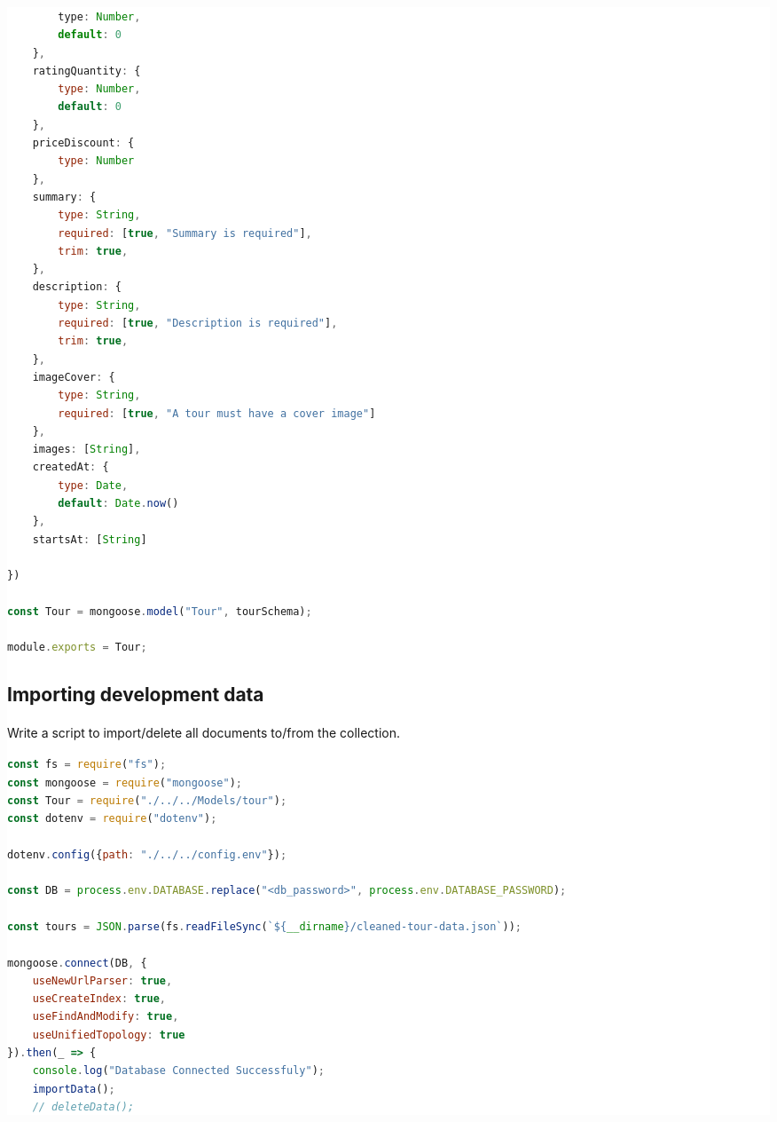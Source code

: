 ```js
        type: Number,
        default: 0
    },
    ratingQuantity: {
        type: Number,
        default: 0
    },
    priceDiscount: {
        type: Number
    },
    summary: {
        type: String,
        required: [true, "Summary is required"],
        trim: true,
    },
    description: {
        type: String,
        required: [true, "Description is required"],
        trim: true,
    },
    imageCover: {
        type: String,
        required: [true, "A tour must have a cover image"]
    },
    images: [String],
    createdAt: {
        type: Date,
        default: Date.now()
    },
    startsAt: [String]

})

const Tour = mongoose.model("Tour", tourSchema);

module.exports = Tour;
```

## Importing development data
Write a script to import/delete all documents to/from the collection.
```js
const fs = require("fs");
const mongoose = require("mongoose");
const Tour = require("./../../Models/tour");
const dotenv = require("dotenv");

dotenv.config({path: "./../../config.env"});

const DB = process.env.DATABASE.replace("<db_password>", process.env.DATABASE_PASSWORD);

const tours = JSON.parse(fs.readFileSync(`${__dirname}/cleaned-tour-data.json`));

mongoose.connect(DB, {
    useNewUrlParser: true,
    useCreateIndex: true,
    useFindAndModify: true,
    useUnifiedTopology: true
}).then(_ => {
    console.log("Database Connected Successfuly");
    importData();
    // deleteData();

```